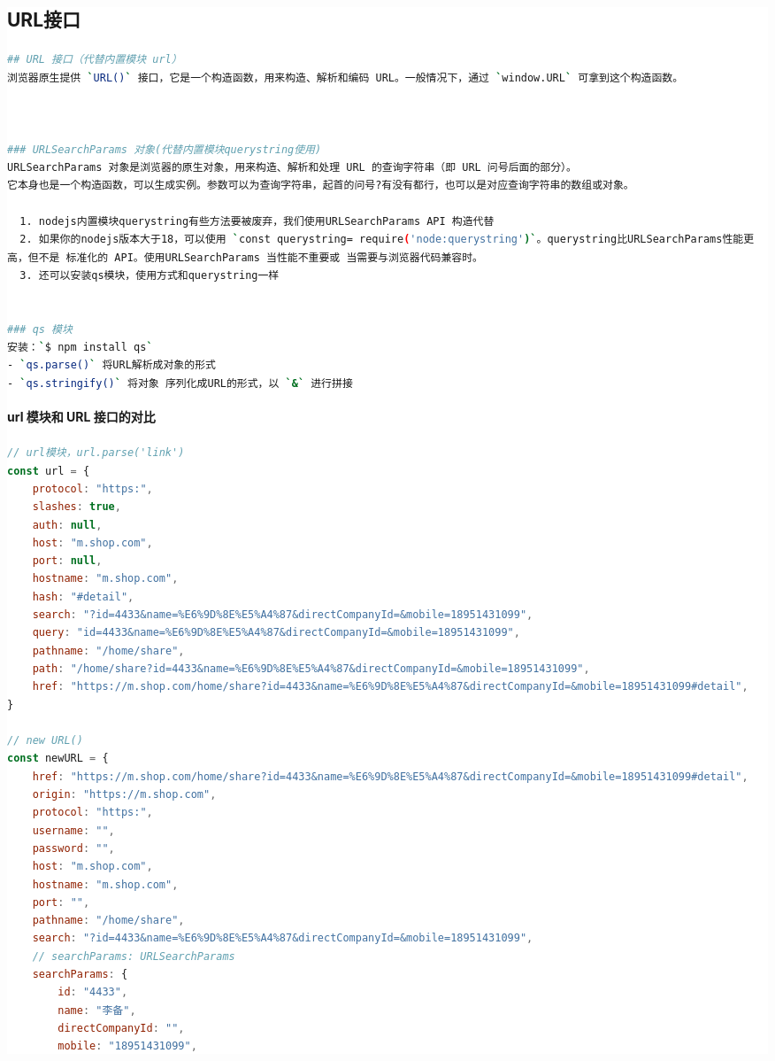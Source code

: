 
## URL接口

```bash
## URL 接口（代替内置模块 url）
浏览器原生提供 `URL()` 接口，它是一个构造函数，用来构造、解析和编码 URL。一般情况下，通过 `window.URL` 可拿到这个构造函数。



### URLSearchParams 对象(代替内置模块querystring使用)
URLSearchParams 对象是浏览器的原生对象，用来构造、解析和处理 URL 的查询字符串（即 URL 问号后面的部分）。
它本身也是一个构造函数，可以生成实例。参数可以为查询字符串，起首的问号?有没有都行，也可以是对应查询字符串的数组或对象。

  1. nodejs内置模块querystring有些方法要被废弃，我们使用URLSearchParams API 构造代替
  2. 如果你的nodejs版本大于18，可以使用 `const querystring= require('node:querystring')`。querystring比URLSearchParams性能更高，但不是 标准化的 API。使用URLSearchParams 当性能不重要或 当需要与浏览器代码兼容时。
  3. 还可以安装qs模块，使用方式和querystring一样


### qs 模块
安装：`$ npm install qs`
- `qs.parse()` 将URL解析成对象的形式
- `qs.stringify()` 将对象 序列化成URL的形式，以 `&` 进行拼接
```

#### url 模块和 URL 接口的对比

```js
// url模块，url.parse('link')
const url = {
    protocol: "https:",
    slashes: true,
    auth: null,
    host: "m.shop.com",
    port: null,
    hostname: "m.shop.com",
    hash: "#detail",
    search: "?id=4433&name=%E6%9D%8E%E5%A4%87&directCompanyId=&mobile=18951431099",
    query: "id=4433&name=%E6%9D%8E%E5%A4%87&directCompanyId=&mobile=18951431099",
    pathname: "/home/share",
    path: "/home/share?id=4433&name=%E6%9D%8E%E5%A4%87&directCompanyId=&mobile=18951431099",
    href: "https://m.shop.com/home/share?id=4433&name=%E6%9D%8E%E5%A4%87&directCompanyId=&mobile=18951431099#detail",
}

// new URL()
const newURL = {
    href: "https://m.shop.com/home/share?id=4433&name=%E6%9D%8E%E5%A4%87&directCompanyId=&mobile=18951431099#detail",
    origin: "https://m.shop.com",
    protocol: "https:",
    username: "",
    password: "",
    host: "m.shop.com",
    hostname: "m.shop.com",
    port: "",
    pathname: "/home/share",
    search: "?id=4433&name=%E6%9D%8E%E5%A4%87&directCompanyId=&mobile=18951431099",
    // searchParams: URLSearchParams
    searchParams: {
        id: "4433",
        name: "李备",
        directCompanyId: "",
        mobile: "18951431099",
```